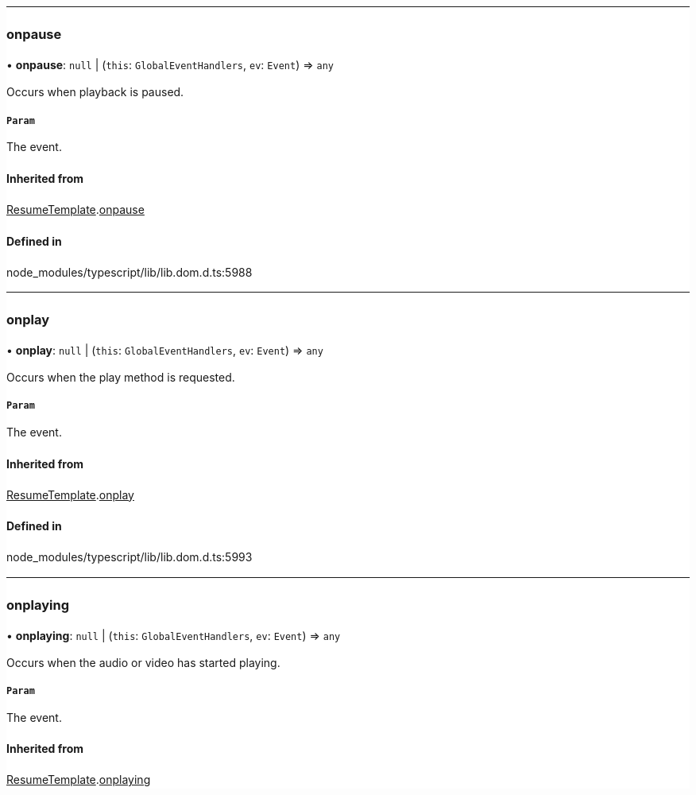___

### onpause

• **onpause**: ``null`` \| (`this`: `GlobalEventHandlers`, `ev`: `Event`) => `any`

Occurs when playback is paused.

**`Param`**

The event.

#### Inherited from

[ResumeTemplate](components_profileResume_profile_resume_template.ResumeTemplate.md).[onpause](components_profileResume_profile_resume_template.ResumeTemplate.md#onpause)

#### Defined in

node_modules/typescript/lib/lib.dom.d.ts:5988

___

### onplay

• **onplay**: ``null`` \| (`this`: `GlobalEventHandlers`, `ev`: `Event`) => `any`

Occurs when the play method is requested.

**`Param`**

The event.

#### Inherited from

[ResumeTemplate](components_profileResume_profile_resume_template.ResumeTemplate.md).[onplay](components_profileResume_profile_resume_template.ResumeTemplate.md#onplay)

#### Defined in

node_modules/typescript/lib/lib.dom.d.ts:5993

___

### onplaying

• **onplaying**: ``null`` \| (`this`: `GlobalEventHandlers`, `ev`: `Event`) => `any`

Occurs when the audio or video has started playing.

**`Param`**

The event.

#### Inherited from

[ResumeTemplate](components_profileResume_profile_resume_template.ResumeTemplate.md).[onplaying](components_profileResume_profile_resume_template.ResumeTemplate.md#onplaying)
